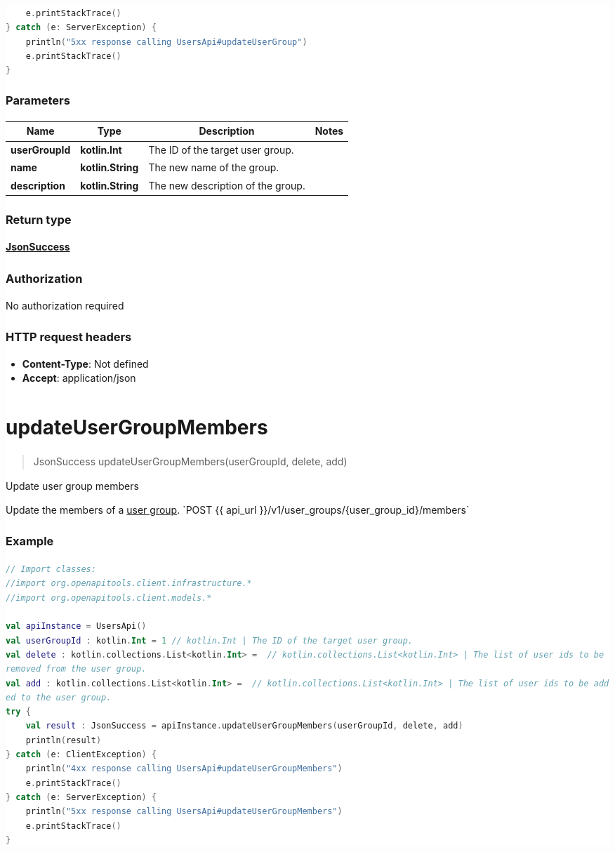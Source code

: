 ```kotlin
    e.printStackTrace()
} catch (e: ServerException) {
    println("5xx response calling UsersApi#updateUserGroup")
    e.printStackTrace()
}
```

### Parameters

Name | Type | Description  | Notes
------------- | ------------- | ------------- | -------------
 **userGroupId** | **kotlin.Int**| The ID of the target user group.  |
 **name** | **kotlin.String**| The new name of the group.  |
 **description** | **kotlin.String**| The new description of the group.  |

### Return type

[**JsonSuccess**](JsonSuccess.md)

### Authorization

No authorization required

### HTTP request headers

 - **Content-Type**: Not defined
 - **Accept**: application/json

<a name="updateUserGroupMembers"></a>
# **updateUserGroupMembers**
> JsonSuccess updateUserGroupMembers(userGroupId, delete, add)

Update user group members

Update the members of a [user group](/help/user-groups).  &#x60;POST {{ api_url }}/v1/user_groups/{user_group_id}/members&#x60; 

### Example
```kotlin
// Import classes:
//import org.openapitools.client.infrastructure.*
//import org.openapitools.client.models.*

val apiInstance = UsersApi()
val userGroupId : kotlin.Int = 1 // kotlin.Int | The ID of the target user group. 
val delete : kotlin.collections.List<kotlin.Int> =  // kotlin.collections.List<kotlin.Int> | The list of user ids to be removed from the user group. 
val add : kotlin.collections.List<kotlin.Int> =  // kotlin.collections.List<kotlin.Int> | The list of user ids to be added to the user group. 
try {
    val result : JsonSuccess = apiInstance.updateUserGroupMembers(userGroupId, delete, add)
    println(result)
} catch (e: ClientException) {
    println("4xx response calling UsersApi#updateUserGroupMembers")
    e.printStackTrace()
} catch (e: ServerException) {
    println("5xx response calling UsersApi#updateUserGroupMembers")
    e.printStackTrace()
}
```
